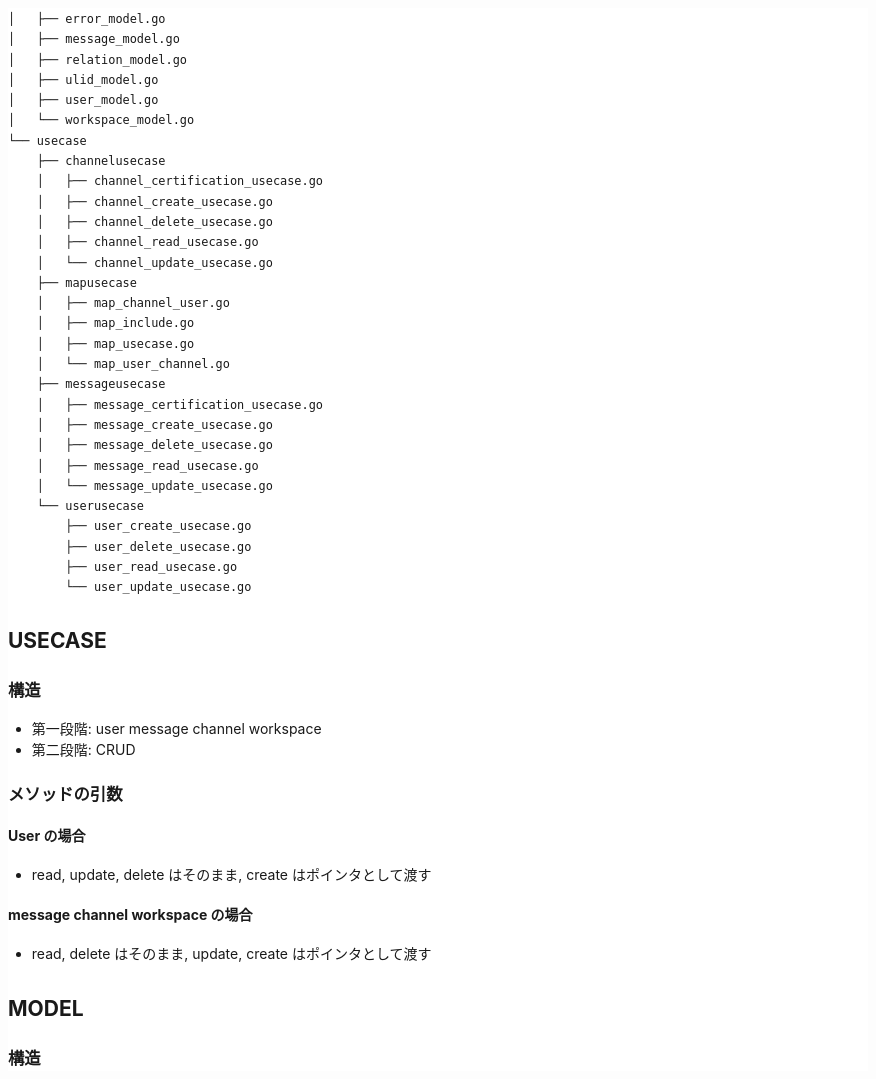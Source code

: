     │   ├── error_model.go
    │   ├── message_model.go
    │   ├── relation_model.go
    │   ├── ulid_model.go
    │   ├── user_model.go
    │   └── workspace_model.go
    └── usecase
        ├── channelusecase
        │   ├── channel_certification_usecase.go
        │   ├── channel_create_usecase.go
        │   ├── channel_delete_usecase.go
        │   ├── channel_read_usecase.go
        │   └── channel_update_usecase.go
        ├── mapusecase
        │   ├── map_channel_user.go
        │   ├── map_include.go
        │   ├── map_usecase.go
        │   └── map_user_channel.go
        ├── messageusecase
        │   ├── message_certification_usecase.go
        │   ├── message_create_usecase.go
        │   ├── message_delete_usecase.go
        │   ├── message_read_usecase.go
        │   └── message_update_usecase.go
        └── userusecase
            ├── user_create_usecase.go
            ├── user_delete_usecase.go
            ├── user_read_usecase.go
            └── user_update_usecase.go

## USECASE

### 構造

- 第一段階: user message channel workspace
- 第二段階: CRUD

### メソッドの引数

#### User の場合

- read, update, delete はそのまま, create はポインタとして渡す

#### message channel workspace の場合

- read, delete はそのまま, update, create はポインタとして渡す

## MODEL

### 構造
